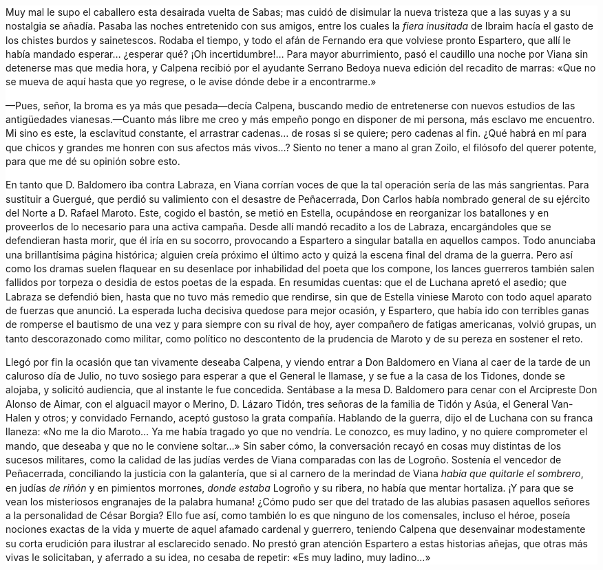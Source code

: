 Muy mal le supo el caballero esta desairada vuelta de Sabas; mas cuidó de
disimular la nueva tristeza que a las suyas y a su nostalgia se añadía. Pasaba
las noches entretenido con sus amigos, entre los cuales la *fiera inusitada* de
Ibraim hacía el gasto de los chistes burdos y sainetescos. Rodaba el tiempo,
y todo el afán de Fernando era que volviese pronto Espartero, que allí le había
mandado esperar… ¿esperar qué? ¡Oh incertidumbre!… Para mayor aburrimiento,
pasó el caudillo una noche por Viana sin detenerse mas que media hora,
y Calpena recibió por el ayudante Serrano Bedoya nueva edición del recadito de
marras: «Que no se mueva de aquí hasta que yo regrese, o le avise dónde debe ir
a encontrarme.»

—Pues, señor, la broma es ya más que pesada—decía Calpena, buscando medio de
entretenerse con nuevos estudios de las antigüedades vianesas.—Cuanto más libre
me creo y más empeño pongo en disponer de mi persona, más esclavo me encuentro.
Mi sino es este, la esclavitud constante, el arrastrar cadenas… de rosas si
se quiere; pero cadenas al fin. ¿Qué habrá en mí para que chicos y grandes me
honren con sus afectos más vivos…? Siento no tener a mano al gran Zoilo, el
filósofo del querer potente, para que me dé su opinión sobre esto.

En tanto que D. Baldomero iba contra Labraza, en Viana corrían voces de que la
tal operación sería de las más sangrientas. Para sustituir a Guergué, que
perdió su valimiento con el desastre de Peñacerrada, Don Carlos había nombrado
general de su ejército del Norte a D. Rafael Maroto. Este, cogido el bastón, se
metió en Estella, ocupándose en reorganizar los batallones y en proveerlos de
lo necesario para una activa campaña. Desde allí mandó recadito a los de
Labraza, encargándoles que se defendieran hasta morir, que él iría en su
socorro, provocando a Espartero a singular batalla en aquellos campos. Todo
anunciaba una brillantísima página histórica; alguien creía próximo el último
acto y quizá la escena final del drama de la guerra. Pero así como los dramas
suelen flaquear en su desenlace por inhabilidad del poeta que los compone, los
lances guerreros también salen fallidos por torpeza o desidia de estos poetas
de la espada. En resumidas cuentas: que el de Luchana apretó el asedio; que
Labraza se defendió bien, hasta que no tuvo más remedio que rendirse, sin que
de Estella viniese Maroto con todo aquel aparato de fuerzas que anunció. La
esperada lucha decisiva quedose para mejor ocasión, y Espartero, que había ido
con terribles ganas de romperse el bautismo de una vez y para siempre con su
rival de hoy, ayer compañero de fatigas americanas, volvió grupas, un tanto
descorazonado como militar, como político no descontento de la prudencia de
Maroto y de su pereza en sostener el reto.

Llegó por fin la ocasión que tan vivamente deseaba Calpena, y viendo entrar
a Don Baldomero en Viana al caer de la tarde de un caluroso día de Julio, no
tuvo sosiego para esperar a que el General le llamase, y se fue a la casa de
los Tidones, donde se alojaba, y solicitó audiencia, que al instante le fue
concedida. Sentábase a la mesa D. Baldomero para cenar con el Arcipreste Don
Alonso de Aimar, con el alguacil mayor o Merino, D. Lázaro Tidón, tres señoras
de la familia de Tidón y Asúa, el General Van-Halen y otros; y convidado
Fernando, aceptó gustoso la grata compañía. Hablando de la guerra, dijo el de
Luchana con su franca llaneza: «No me la dio Maroto… Ya me había tragado yo
que no vendría. Le conozco, es muy ladino, y no quiere comprometer el mando,
que deseaba y que no le conviene soltar…» Sin saber cómo, la conversación
recayó en cosas muy distintas de los sucesos militares, como la calidad de las
judías verdes de Viana comparadas con las de Logroño. Sostenía el vencedor de
Peñacerrada, conciliando la justicia con la galantería, que si al carnero de la
merindad de Viana *había que quitarle el sombrero*, en judías *de riñón* y en
pimientos morrones, *donde estaba* Logroño y su ribera, no había que mentar
hortaliza. ¡Y para que se vean los misteriosos engranajes de la palabra humana!
¿Cómo pudo ser que del tratado de las alubias pasasen aquellos señores a la
personalidad de César Borgia? Ello fue así, como también lo es que ninguno de
los comensales, incluso el héroe, poseía nociones exactas de la vida y muerte
de aquel afamado cardenal y guerrero, teniendo Calpena que desenvainar
modestamente su corta erudición para ilustrar al esclarecido senado. No prestó
gran atención Espartero a estas historias añejas, que otras más vivas le
solicitaban, y aferrado a su idea, no cesaba de repetir: «Es muy ladino, muy
ladino…»